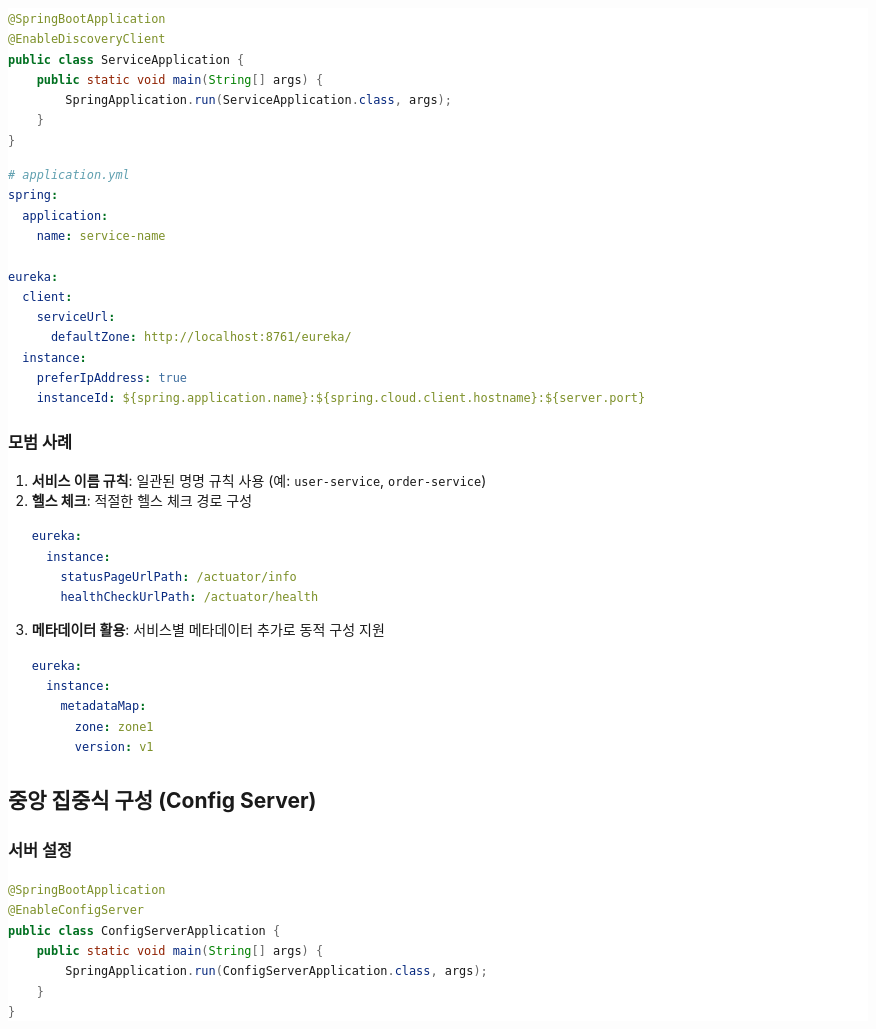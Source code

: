 ```java
@SpringBootApplication
@EnableDiscoveryClient
public class ServiceApplication {
    public static void main(String[] args) {
        SpringApplication.run(ServiceApplication.class, args);
    }
}
```

```yaml
# application.yml
spring:
  application:
    name: service-name

eureka:
  client:
    serviceUrl:
      defaultZone: http://localhost:8761/eureka/
  instance:
    preferIpAddress: true
    instanceId: ${spring.application.name}:${spring.cloud.client.hostname}:${server.port}
```

### 모범 사례

1. **서비스 이름 규칙**: 일관된 명명 규칙 사용 (예: `user-service`, `order-service`)
2. **헬스 체크**: 적절한 헬스 체크 경로 구성
   ```yaml
   eureka:
     instance:
       statusPageUrlPath: /actuator/info
       healthCheckUrlPath: /actuator/health
   ```
3. **메타데이터 활용**: 서비스별 메타데이터 추가로 동적 구성 지원
   ```yaml
   eureka:
     instance:
       metadataMap:
         zone: zone1
         version: v1
   ```

## 중앙 집중식 구성 (Config Server)

### 서버 설정

```java
@SpringBootApplication
@EnableConfigServer
public class ConfigServerApplication {
    public static void main(String[] args) {
        SpringApplication.run(ConfigServerApplication.class, args);
    }
}
```
